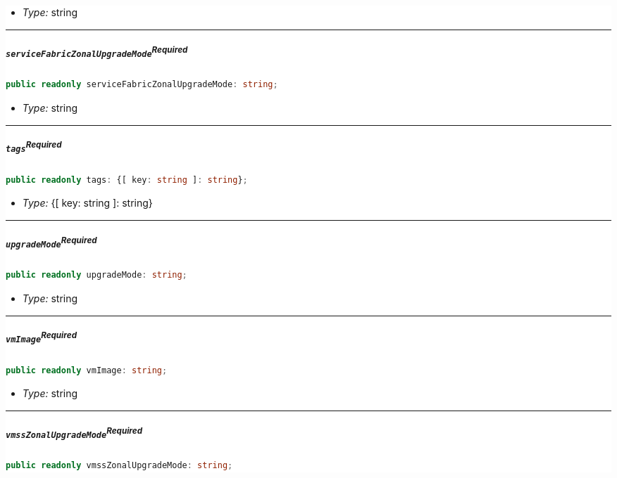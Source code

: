 - *Type:* string

---

##### `serviceFabricZonalUpgradeMode`<sup>Required</sup> <a name="serviceFabricZonalUpgradeMode" id="@cdktf/provider-azurerm.serviceFabricCluster.ServiceFabricCluster.property.serviceFabricZonalUpgradeMode"></a>

```typescript
public readonly serviceFabricZonalUpgradeMode: string;
```

- *Type:* string

---

##### `tags`<sup>Required</sup> <a name="tags" id="@cdktf/provider-azurerm.serviceFabricCluster.ServiceFabricCluster.property.tags"></a>

```typescript
public readonly tags: {[ key: string ]: string};
```

- *Type:* {[ key: string ]: string}

---

##### `upgradeMode`<sup>Required</sup> <a name="upgradeMode" id="@cdktf/provider-azurerm.serviceFabricCluster.ServiceFabricCluster.property.upgradeMode"></a>

```typescript
public readonly upgradeMode: string;
```

- *Type:* string

---

##### `vmImage`<sup>Required</sup> <a name="vmImage" id="@cdktf/provider-azurerm.serviceFabricCluster.ServiceFabricCluster.property.vmImage"></a>

```typescript
public readonly vmImage: string;
```

- *Type:* string

---

##### `vmssZonalUpgradeMode`<sup>Required</sup> <a name="vmssZonalUpgradeMode" id="@cdktf/provider-azurerm.serviceFabricCluster.ServiceFabricCluster.property.vmssZonalUpgradeMode"></a>

```typescript
public readonly vmssZonalUpgradeMode: string;
```
